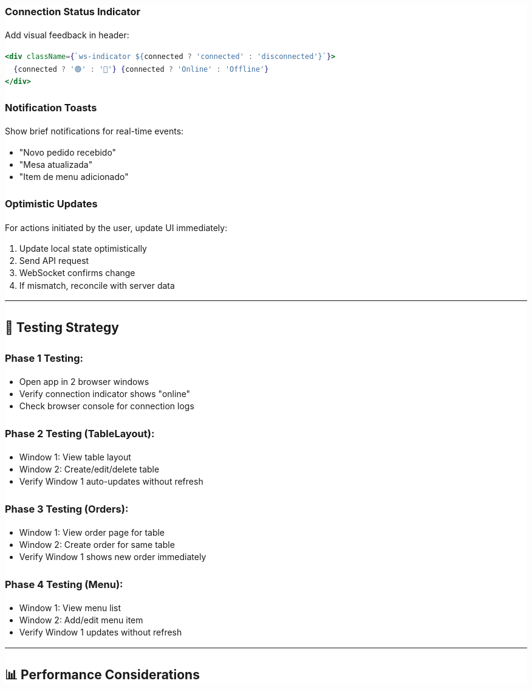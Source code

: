 ### Connection Status Indicator
Add visual feedback in header:
```jsx
<div className={`ws-indicator ${connected ? 'connected' : 'disconnected'}`}>
  {connected ? '🟢' : '🔴'} {connected ? 'Online' : 'Offline'}
</div>
```

### Notification Toasts
Show brief notifications for real-time events:
- "Novo pedido recebido"
- "Mesa atualizada"
- "Item de menu adicionado"

### Optimistic Updates
For actions initiated by the user, update UI immediately:
1. Update local state optimistically
2. Send API request
3. WebSocket confirms change
4. If mismatch, reconcile with server data

---

## 🧪 Testing Strategy

### Phase 1 Testing:
- Open app in 2 browser windows
- Verify connection indicator shows "online"
- Check browser console for connection logs

### Phase 2 Testing (TableLayout):
- Window 1: View table layout
- Window 2: Create/edit/delete table
- Verify Window 1 auto-updates without refresh

### Phase 3 Testing (Orders):
- Window 1: View order page for table
- Window 2: Create order for same table
- Verify Window 1 shows new order immediately

### Phase 4 Testing (Menu):
- Window 1: View menu list
- Window 2: Add/edit menu item
- Verify Window 1 updates without refresh

---

## 📊 Performance Considerations
